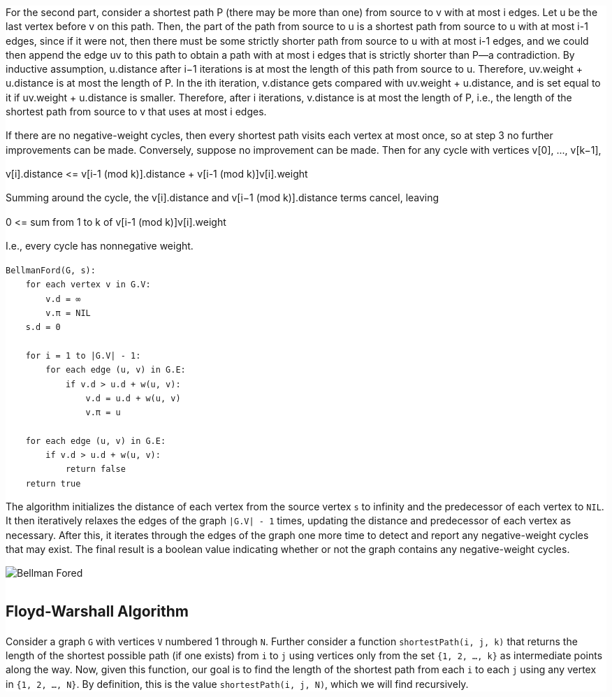 For the second part, consider a shortest path P (there may be more than one) from source to v with at most i edges. Let u be the last vertex before v on this path. Then, the part of the path from source to u is a shortest path from source to u with at most i-1 edges, since if it were not, then there must be some strictly shorter path from source to u with at most i-1 edges, and we could then append the edge uv to this path to obtain a path with at most i edges that is strictly shorter than P—a contradiction. By inductive assumption, u.distance after i−1 iterations is at most the length of this path from source to u. Therefore, uv.weight + u.distance is at most the length of P. In the ith iteration, v.distance gets compared with uv.weight + u.distance, and is set equal to it if uv.weight + u.distance is smaller. Therefore, after i iterations, v.distance is at most the length of P, i.e., the length of the shortest path from source to v that uses at most i edges.

If there are no negative-weight cycles, then every shortest path visits each vertex at most once, so at step 3 no further improvements can be made. Conversely, suppose no improvement can be made. Then for any cycle with vertices v[0], ..., v[k−1],

v[i].distance <= v[i-1 (mod k)].distance + v[i-1 (mod k)]v[i].weight

Summing around the cycle, the v[i].distance and v[i−1 (mod k)].distance terms cancel, leaving

0 <= sum from 1 to k of v[i-1 (mod k)]v[i].weight

I.e., every cycle has nonnegative weight.

```pseudocode
BellmanFord(G, s):
    for each vertex v in G.V:
        v.d = ∞
        v.π = NIL
    s.d = 0
    
    for i = 1 to |G.V| - 1:
        for each edge (u, v) in G.E:
            if v.d > u.d + w(u, v):
                v.d = u.d + w(u, v)
                v.π = u
                
    for each edge (u, v) in G.E:
        if v.d > u.d + w(u, v):
            return false
    return true
```

The algorithm initializes the distance of each vertex from the source vertex `s` to infinity and the predecessor of each vertex to `NIL`. It then iteratively relaxes the edges of the graph `|G.V| - 1` times, updating the distance and predecessor of each vertex as necessary. After this, it iterates through the edges of the graph one more time to detect and report any negative-weight cycles that may exist. The final result is a boolean value indicating whether or not the graph contains any negative-weight cycles.

![Bellman Fored](https://upload.wikimedia.org/wikipedia/commons/7/77/Bellman%E2%80%93Ford_algorithm_example.gif)

## Floyd-Warshall Algorithm

Consider a graph `G` with vertices `V` numbered 1 through `N`. Further consider a function `shortestPath(i, j, k)` that returns the length of the shortest possible path (if one exists) from `i` to `j` using vertices only from the set `{1, 2, …, k}` as intermediate points along the way. Now, given this function, our goal is to find the length of the shortest path from each `i` to each `j` using any vertex in `{1, 2, …, N}`. By definition, this is the value `shortestPath(i, j, N)`, which we will find recursively.
